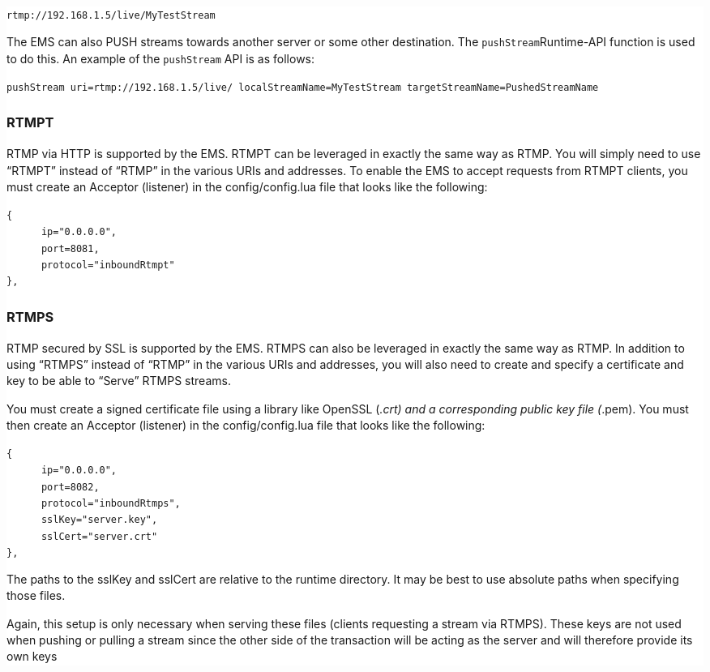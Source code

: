 ```
rtmp://192.168.1.5/live/MyTestStream

```

The EMS can also PUSH streams towards another server or some other destination. The `pushStream`Runtime-API function is used to do this. An example of the `pushStream` API is as follows:

```
pushStream uri=rtmp://192.168.1.5/live/ localStreamName=MyTestStream targetStreamName=PushedStreamName
```



### RTMPT

RTMP via HTTP is supported by the EMS. RTMPT can be leveraged in exactly the same way as RTMP. You will simply need to use “RTMPT” instead of “RTMP” in the various URIs and addresses. To enable the EMS to accept requests from RTMPT clients, you must create an Acceptor (listener) in the config/config.lua file that looks like the following:

```
{
      ip="0.0.0.0",                                  
      port=8081,                                     
      protocol="inboundRtmpt"
},

```



### RTMPS

RTMP secured by SSL is supported by the EMS. RTMPS can also be leveraged in exactly the same way as RTMP. In addition to using “RTMPS” instead of “RTMP” in the various URIs and addresses, you will also need to create and specify a certificate and key to be able to “Serve” RTMPS streams.

You must create a signed certificate file using a library like OpenSSL (*.crt) and a corresponding public key file (*.pem). You must then create an Acceptor (listener) in the config/config.lua file that looks like the following:

```
{
      ip="0.0.0.0",                                  
      port=8082,                                     
      protocol="inboundRtmps",                       
      sslKey="server.key",                           
      sslCert="server.crt"                           
},

```

The paths to the sslKey and sslCert are relative to the runtime directory. It may be best to use absolute paths when specifying those files.

Again, this setup is only necessary when serving these files (clients requesting a stream via RTMPS). These keys are not used when pushing or pulling a stream since the other side of the transaction will be acting as the server and will therefore provide its own keys
